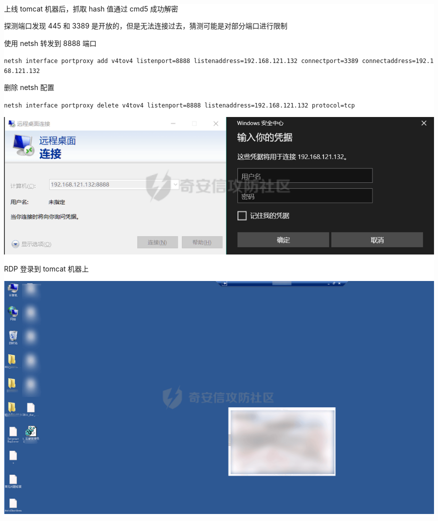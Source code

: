 上线 tomcat 机器后，抓取 hash 值通过 cmd5 成功解密

探测端口发现 445 和 3389 是开放的，但是无法连接过去，猜测可能是对部分端口进行限制

使用 netsh 转发到 8888 端口

`netsh interface portproxy add v4tov4 listenport=8888 listenaddress=192.168.121.132 connectport=3389 connectaddress=192.168.121.132`

删除 netsh 配置

`netsh interface portproxy delete v4tov4 listenport=8888 listenaddress=192.168.121.132 protocol=tcp`

![image-20220926093640957.png](assets/1698900874-81a686c86055afa2271b547d173ee72b.png)

RDP 登录到 tomcat 机器上

![image-20220929151748309.png](assets/1698900874-08ff9e390af95c799253654fb2fea52a.png)
